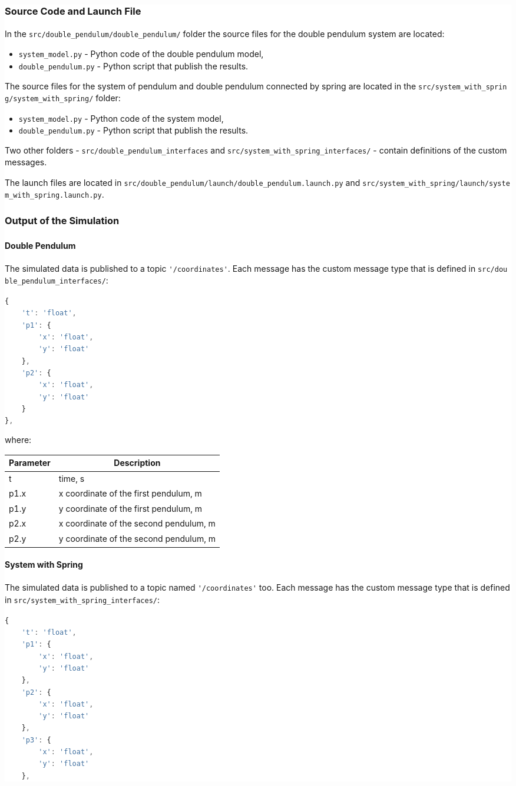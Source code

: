 ### Source Code and Launch File

In the `src/double_pendulum/double_pendulum/` folder the source files for the double pendulum system are located:
- `system_model.py` - Python code of the double pendulum model,
- `double_pendulum.py` - Python script that publish the results.

The source files for the system of pendulum and double pendulum connected by spring are located in the `src/system_with_spring/system_with_spring/` folder:
- `system_model.py` - Python code of the system model,
- `double_pendulum.py` - Python script that publish the results.
  
Two other folders - `src/double_pendulum_interfaces` and `src/system_with_spring_interfaces/` - contain definitions of the custom messages.

The launch files are located in `src/double_pendulum/launch/double_pendulum.launch.py` and `src/system_with_spring/launch/system_with_spring.launch.py`.

### Output of the Simulation

#### Double Pendulum
The simulated data is published to a topic `'/coordinates'`. Each message has the custom message type that is defined in `src/double_pendulum_interfaces/`:

```js
{
    't': 'float',
    'p1': {
        'x': 'float',
        'y': 'float'
    },
    'p2': {
        'x': 'float',
        'y': 'float'
    }
},
```
where:

Parameter | Description
--|--
t | time, s
p1.x|x coordinate of the first pendulum, m
p1.y|y coordinate of the first pendulum, m
p2.x|x coordinate of the second pendulum, m
p2.y|y coordinate of the second pendulum, m

#### System with Spring

The simulated data is published to a topic named `'/coordinates'` too. Each message has the custom message type that is defined in `src/system_with_spring_interfaces/`:

```js
{
    't': 'float',
    'p1': {
        'x': 'float',
        'y': 'float'
    },
    'p2': {
        'x': 'float',
        'y': 'float'
    },
    'p3': {
        'x': 'float',
        'y': 'float'
    },
```